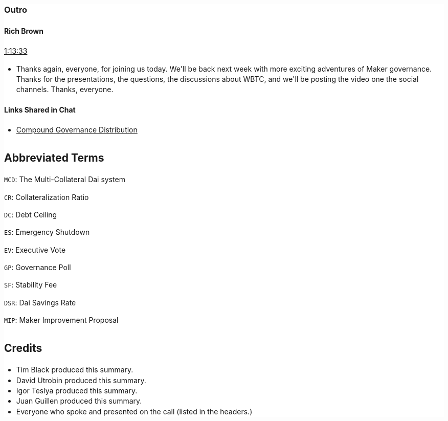 ### Outro

#### Rich Brown

[1:13:33](https://youtu.be/uvgXpZyp33g?t=4413)

- Thanks again, everyone, for joining us today. We'll be back next week with more exciting adventures of Maker governance. Thanks for the presentations, the questions, the discussions about WBTC, and we'll be posting the video one the social channels. Thanks, everyone.

#### Links Shared in Chat

- [Compound Governance Distribution](https://medium.com/compound-finance/expanding-compound-governance-ce13fcd4fe36)

## Abbreviated Terms

`MCD`: The Multi-Collateral Dai system

`CR`: Collateralization Ratio

`DC`: Debt Ceiling

`ES`: Emergency Shutdown

`EV`: Executive Vote

`GP`: Governance Poll

`SF`: Stability Fee

`DSR`: Dai Savings Rate

`MIP`: Maker Improvement Proposal

## Credits

- Tim Black produced this summary.
- David Utrobin produced this summary.
- Igor Teslya produced this summary.
- Juan Guillen produced this summary.
- Everyone who spoke and presented on the call (listed in the headers.)
